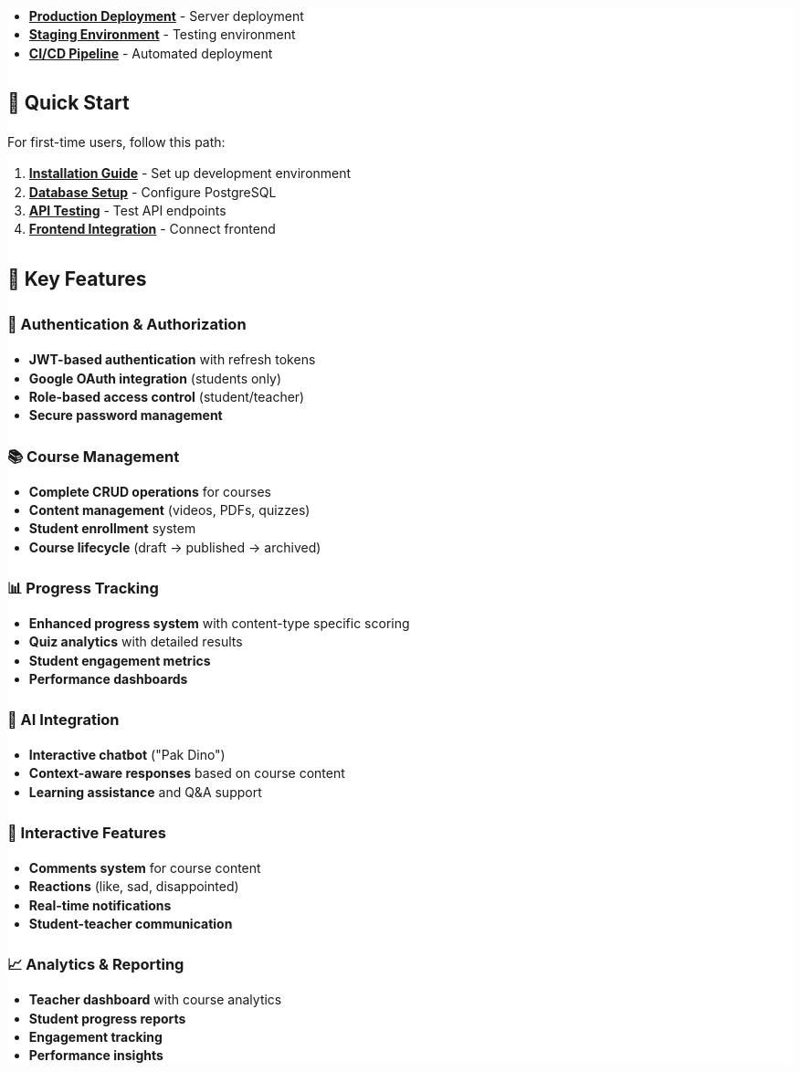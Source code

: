 - **[Production Deployment](./deployment/production.md)** - Server deployment
- **[Staging Environment](./deployment/staging.md)** - Testing environment
- **[CI/CD Pipeline](./deployment/ci-cd.md)** - Automated deployment

## 🚀 Quick Start

For first-time users, follow this path:

1. **[Installation Guide](./setup/installation.md)** - Set up development environment
2. **[Database Setup](./setup/database-setup.md)** - Configure PostgreSQL
3. **[API Testing](./api/testing.md)** - Test API endpoints
4. **[Frontend Integration](./frontend/integration-guide.md)** - Connect frontend

## 🎯 Key Features

### 🔐 Authentication & Authorization
- **JWT-based authentication** with refresh tokens
- **Google OAuth integration** (students only)
- **Role-based access control** (student/teacher)
- **Secure password management**

### 📚 Course Management
- **Complete CRUD operations** for courses
- **Content management** (videos, PDFs, quizzes)
- **Student enrollment** system
- **Course lifecycle** (draft → published → archived)

### 📊 Progress Tracking
- **Enhanced progress system** with content-type specific scoring
- **Quiz analytics** with detailed results
- **Student engagement metrics**
- **Performance dashboards**

### 🤖 AI Integration
- **Interactive chatbot** ("Pak Dino")
- **Context-aware responses** based on course content
- **Learning assistance** and Q&A support

### 💬 Interactive Features
- **Comments system** for course content
- **Reactions** (like, sad, disappointed)
- **Real-time notifications**
- **Student-teacher communication**

### 📈 Analytics & Reporting
- **Teacher dashboard** with course analytics
- **Student progress reports**
- **Engagement tracking**
- **Performance insights**
